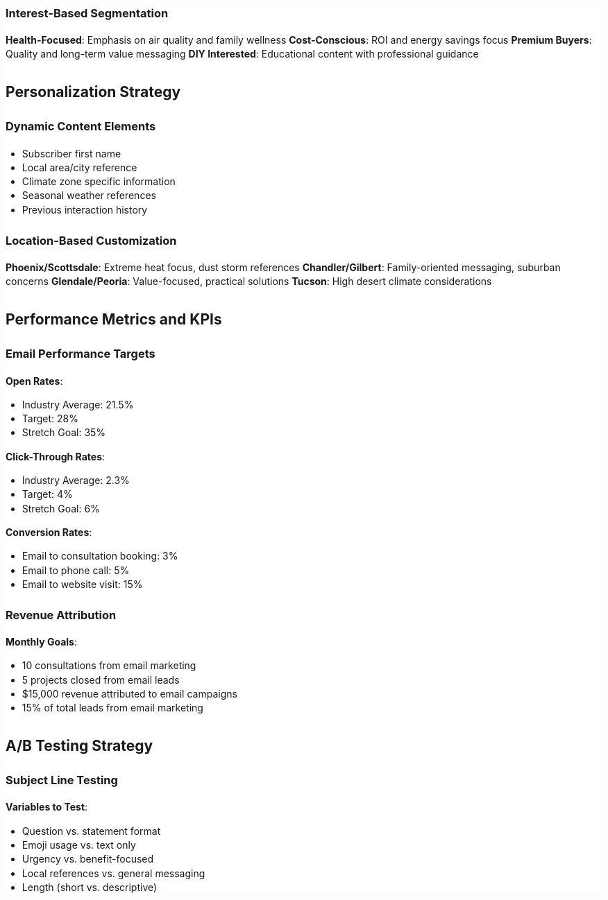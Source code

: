 ### Interest-Based Segmentation
**Health-Focused**: Emphasis on air quality and family wellness
**Cost-Conscious**: ROI and energy savings focus
**Premium Buyers**: Quality and long-term value messaging
**DIY Interested**: Educational content with professional guidance

## Personalization Strategy

### Dynamic Content Elements
- Subscriber first name
- Local area/city reference
- Climate zone specific information
- Seasonal weather references
- Previous interaction history

### Location-Based Customization
**Phoenix/Scottsdale**: Extreme heat focus, dust storm references
**Chandler/Gilbert**: Family-oriented messaging, suburban concerns
**Glendale/Peoria**: Value-focused, practical solutions
**Tucson**: High desert climate considerations

## Performance Metrics and KPIs

### Email Performance Targets
**Open Rates**:
- Industry Average: 21.5%
- Target: 28%
- Stretch Goal: 35%

**Click-Through Rates**:
- Industry Average: 2.3%
- Target: 4%
- Stretch Goal: 6%

**Conversion Rates**:
- Email to consultation booking: 3%
- Email to phone call: 5%
- Email to website visit: 15%

### Revenue Attribution
**Monthly Goals**:
- 10 consultations from email marketing
- 5 projects closed from email leads
- $15,000 revenue attributed to email campaigns
- 15% of total leads from email marketing

## A/B Testing Strategy

### Subject Line Testing
**Variables to Test**:
- Question vs. statement format
- Emoji usage vs. text only
- Urgency vs. benefit-focused
- Local references vs. general messaging
- Length (short vs. descriptive)
